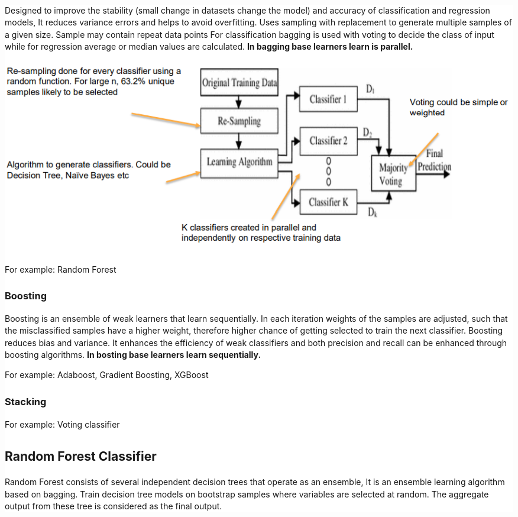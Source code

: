 Designed to improve the stability (small change in datasets change the model) and accuracy of classification and regression models, It reduces variance errors and helps to avoid overfitting. Uses sampling with replacement to generate multiple samples of a given size. Sample may contain repeat data points For classification bagging is used with voting to decide the class of input while for regression average or median values are calculated. **In bagging base learners learn is parallel.**

![](<../../.gitbook/assets/image (52).png>)

For example: Random Forest&#x20;

### Boosting

Boosting is an ensemble of weak learners that learn sequentially. In each iteration weights of the samples are adjusted, such that the misclassified samples have a higher weight, therefore higher chance of getting selected to train the next classifier. Boosting reduces bias and variance. It enhances the efficiency of weak classifiers and both precision and recall can be enhanced through boosting algorithms. **In bosting base learners learn sequentially.**

For example: Adaboost,  Gradient Boosting, XGBoost

### Stacking

For example: Voting classifier

## Random Forest Classifier

Random Forest consists of several independent decision trees that operate as an ensemble, It is an ensemble learning algorithm based on bagging. Train decision tree models on bootstrap samples where variables are selected at random. The aggregate output from these tree is considered as the final output.&#x20;
